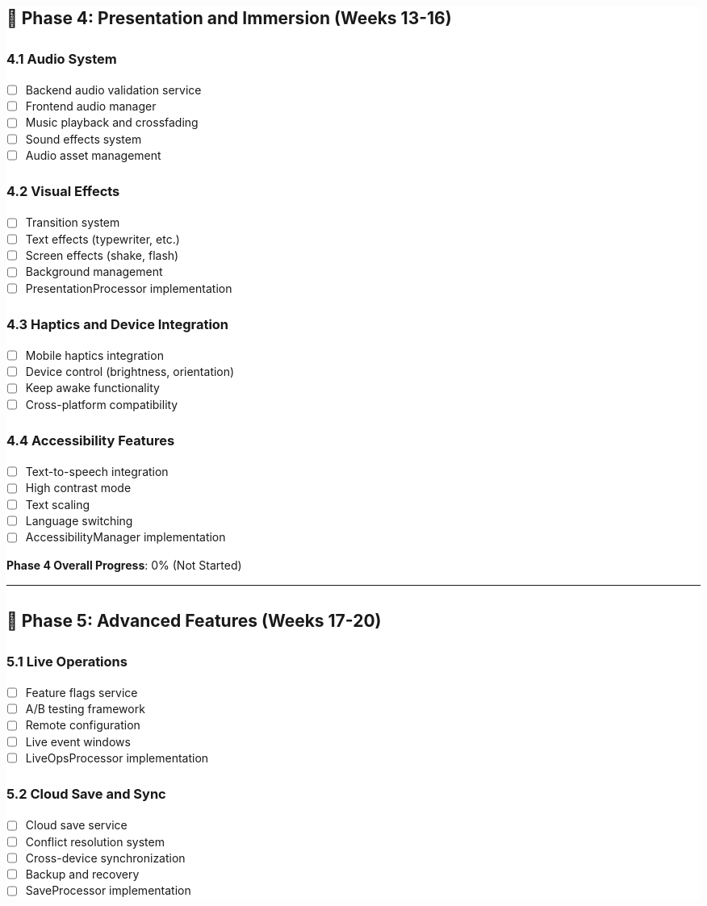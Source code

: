 
## 🎨 Phase 4: Presentation and Immersion (Weeks 13-16)

### 4.1 Audio System
- [ ] Backend audio validation service
- [ ] Frontend audio manager
- [ ] Music playback and crossfading
- [ ] Sound effects system
- [ ] Audio asset management

### 4.2 Visual Effects
- [ ] Transition system
- [ ] Text effects (typewriter, etc.)
- [ ] Screen effects (shake, flash)
- [ ] Background management
- [ ] PresentationProcessor implementation

### 4.3 Haptics and Device Integration
- [ ] Mobile haptics integration
- [ ] Device control (brightness, orientation)
- [ ] Keep awake functionality
- [ ] Cross-platform compatibility

### 4.4 Accessibility Features
- [ ] Text-to-speech integration
- [ ] High contrast mode
- [ ] Text scaling
- [ ] Language switching
- [ ] AccessibilityManager implementation

**Phase 4 Overall Progress**: 0% (Not Started)

---

## 🔮 Phase 5: Advanced Features (Weeks 17-20)

### 5.1 Live Operations
- [ ] Feature flags service
- [ ] A/B testing framework
- [ ] Remote configuration
- [ ] Live event windows
- [ ] LiveOpsProcessor implementation

### 5.2 Cloud Save and Sync
- [ ] Cloud save service
- [ ] Conflict resolution system
- [ ] Cross-device synchronization
- [ ] Backup and recovery
- [ ] SaveProcessor implementation
